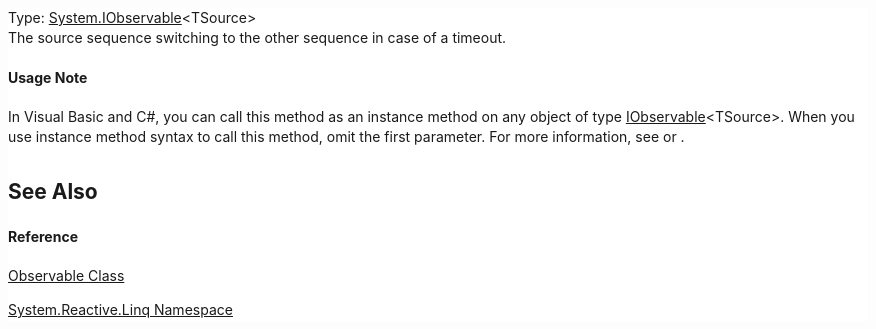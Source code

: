 Type: [System.IObservable](https://msdn.microsoft.com/en-us/library/Dd990377)\<TSource\>  
The source sequence switching to the other sequence in case of a timeout.

#### Usage Note

In Visual Basic and C\#, you can call this method as an instance method on any object of type [IObservable](https://msdn.microsoft.com/en-us/library/Dd990377)\<TSource\>. When you use instance method syntax to call this method, omit the first parameter. For more information, see [](https://msdn.microsoft.com/en-us/library/Bb384936) or [](https://msdn.microsoft.com/en-us/library/Bb383977).

## See Also

#### Reference

[Observable Class](Observable/Observable)

[System.Reactive.Linq Namespace](System.Reactive.Linq/System.Reactive.Linq)
